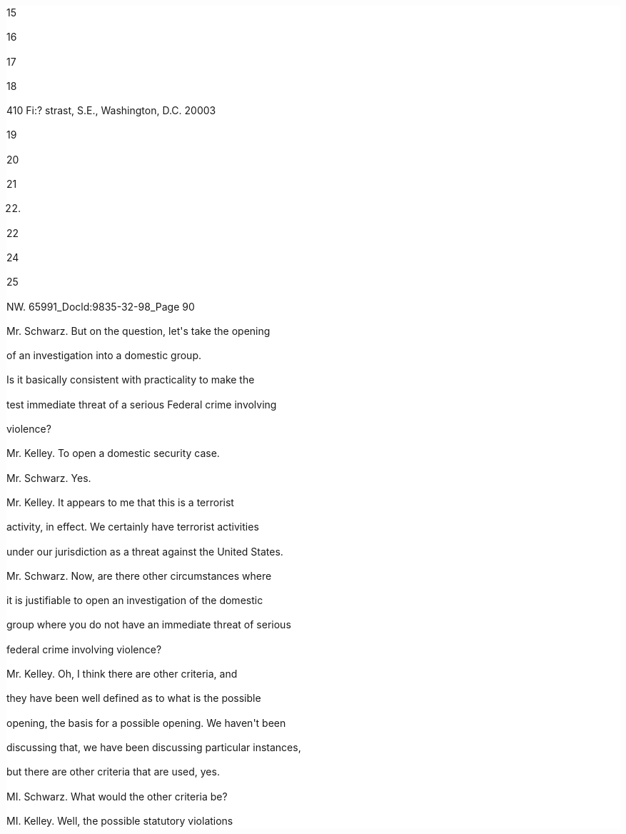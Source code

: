 15

16

17

18

410 Fi:? strast, S.E., Washington, D.C. 20003

19

20

21

22.

22

24

25

NW. 65991_Docld:9835-32-98_Page 90

Mr. Schwarz. But on the question, let's take the opening

of an investigation into a domestic group.

Is it basically consistent with practicality to make the

test immediate threat of a serious Federal crime involving

violence?

Mr. Kelley. To open a domestic security case.

Mr. Schwarz. Yes.

Mr. Kelley. It appears to me that this is a terrorist

activity, in effect. We certainly have terrorist activities

under our jurisdiction as a threat against the United States.

Mr. Schwarz. Now, are there other circumstances where

it is justifiable to open an investigation of the domestic

group where you do not have an immediate threat of serious

federal crime involving violence?

Mr. Kelley. Oh, I think there are other criteria, and

they have been well defined as to what is the possible

opening, the basis for a possible opening. We haven't been

discussing that, we have been discussing particular instances,

but there are other criteria that are used, yes.

MI. Schwarz. What would the other criteria be?

MI. Kelley. Well, the possible statutory violations

